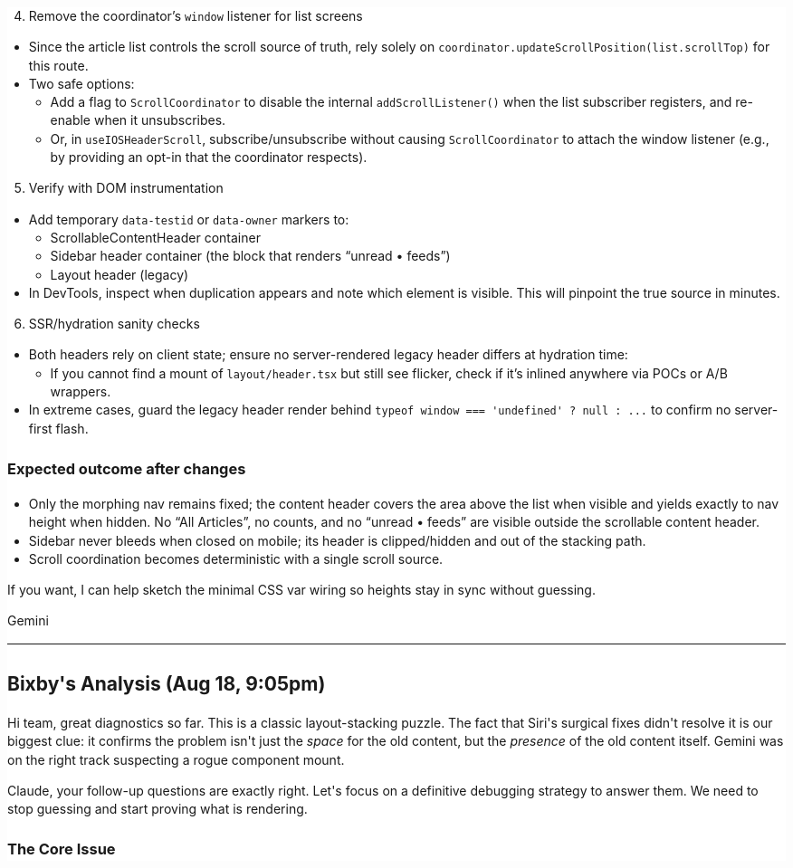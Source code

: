 4. Remove the coordinator’s `window` listener for list screens

- Since the article list controls the scroll source of truth, rely solely on `coordinator.updateScrollPosition(list.scrollTop)` for this route.
- Two safe options:
  - Add a flag to `ScrollCoordinator` to disable the internal `addScrollListener()` when the list subscriber registers, and re-enable when it unsubscribes.
  - Or, in `useIOSHeaderScroll`, subscribe/unsubscribe without causing `ScrollCoordinator` to attach the window listener (e.g., by providing an opt-in that the coordinator respects).

5. Verify with DOM instrumentation

- Add temporary `data-testid` or `data-owner` markers to:
  - ScrollableContentHeader container
  - Sidebar header container (the block that renders “unread • feeds”)
  - Layout header (legacy)
- In DevTools, inspect when duplication appears and note which element is visible. This will pinpoint the true source in minutes.

6. SSR/hydration sanity checks

- Both headers rely on client state; ensure no server-rendered legacy header differs at hydration time:
  - If you cannot find a mount of `layout/header.tsx` but still see flicker, check if it’s inlined anywhere via POCs or A/B wrappers.
- In extreme cases, guard the legacy header render behind `typeof window === 'undefined' ? null : ...` to confirm no server-first flash.

### Expected outcome after changes

- Only the morphing nav remains fixed; the content header covers the area above the list when visible and yields exactly to nav height when hidden. No “All Articles”, no counts, and no “unread • feeds” are visible outside the scrollable content header.
- Sidebar never bleeds when closed on mobile; its header is clipped/hidden and out of the stacking path.
- Scroll coordination becomes deterministic with a single scroll source.

If you want, I can help sketch the minimal CSS var wiring so heights stay in sync without guessing.

Gemini

---

## Bixby's Analysis (Aug 18, 9:05pm)

Hi team, great diagnostics so far. This is a classic layout-stacking puzzle. The fact that Siri's surgical fixes didn't resolve it is our biggest clue: it confirms the problem isn't just the _space_ for the old content, but the _presence_ of the old content itself. Gemini was on the right track suspecting a rogue component mount.

Claude, your follow-up questions are exactly right. Let's focus on a definitive debugging strategy to answer them. We need to stop guessing and start proving what is rendering.

### The Core Issue

